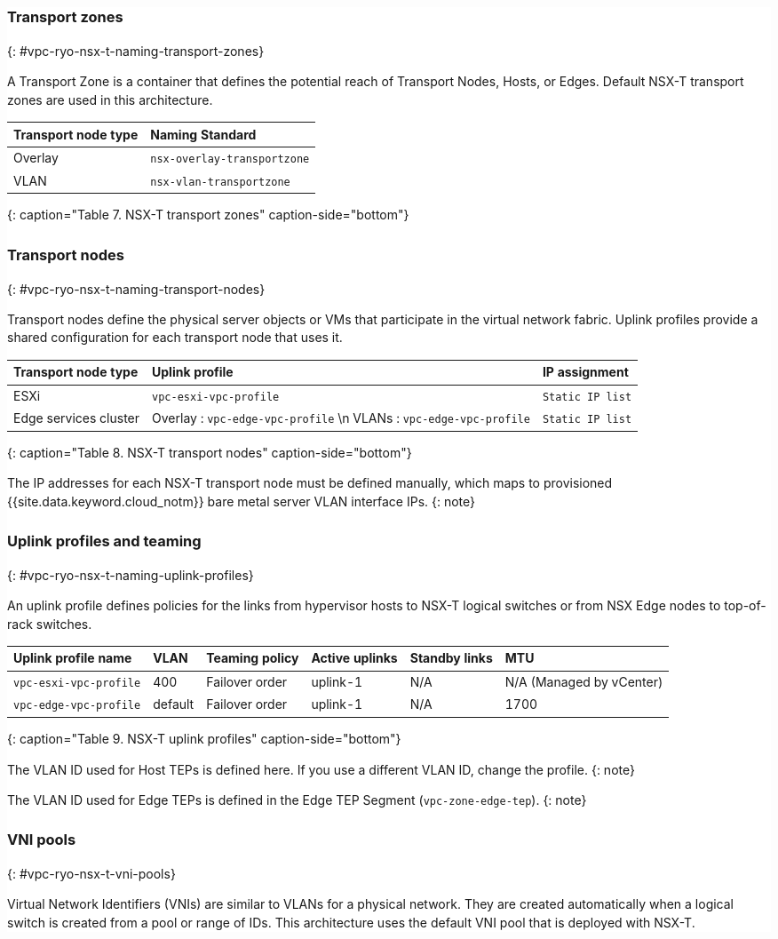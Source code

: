### Transport zones
{: #vpc-ryo-nsx-t-naming-transport-zones}

A Transport Zone is a container that defines the potential reach of Transport Nodes, Hosts, or Edges. Default NSX-T transport zones are used in this architecture.

| Transport node type | Naming Standard             |
|:---------------------|:-----------------|
| Overlay             | `nsx-overlay-transportzone` |
| VLAN                | `nsx-vlan-transportzone`    |
{: caption="Table 7. NSX-T transport zones" caption-side="bottom"}

### Transport nodes
{: #vpc-ryo-nsx-t-naming-transport-nodes}

Transport nodes define the physical server objects or VMs that participate in the virtual network fabric. Uplink profiles provide a shared configuration for each transport node that uses it.

| Transport node type   | Uplink profile | IP assignment |
|:---------------------|:-----------------|:-----------------|
| ESXi | `vpc-esxi-vpc-profile`  | `Static IP list` |
| Edge services cluster | Overlay : `vpc-edge-vpc-profile`  \n VLANs : `vpc-edge-vpc-profile` | `Static IP list` |
{: caption="Table 8. NSX-T transport nodes" caption-side="bottom"}

The IP addresses for each NSX-T transport node must be defined manually, which maps to provisioned {{site.data.keyword.cloud_notm}} bare metal server VLAN interface IPs.
{: note}

### Uplink profiles and teaming
{: #vpc-ryo-nsx-t-naming-uplink-profiles}

An uplink profile defines policies for the links from hypervisor hosts to NSX-T logical switches or from NSX Edge nodes to top-of-rack switches.

| Uplink profile name | VLAN | Teaming policy | Active uplinks | Standby links | MTU |
|:------------------- |:---- |:-------------- |:-------------- |:------------- |:--- |
| `vpc-esxi-vpc-profile` | 400 | Failover order | uplink-1 | N/A | N/A (Managed by vCenter) |
| `vpc-edge-vpc-profile` | default | Failover order | uplink-1 | N/A | 1700 |
{: caption="Table 9. NSX-T uplink profiles" caption-side="bottom"}

The VLAN ID used for Host TEPs is defined here. If you use a different VLAN ID, change the profile.
{: note}

The VLAN ID used for Edge TEPs is defined in the Edge TEP Segment (`vpc-zone-edge-tep`).
{: note}

### VNI pools
{: #vpc-ryo-nsx-t-vni-pools}

Virtual Network Identifiers (VNIs) are similar to VLANs for a physical network. They are created automatically when a logical switch is created from a pool or range of IDs. This architecture uses the default VNI pool that is deployed with NSX-T.
